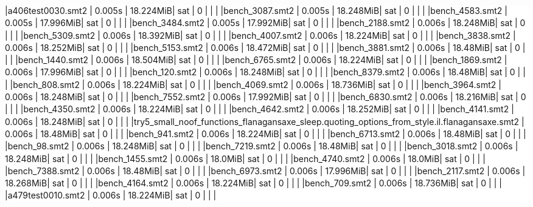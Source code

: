 |a406test0030.smt2                                            |    0.005s | 18.224MiB| sat | 0 |  |  |
|bench_3087.smt2                                              |    0.005s | 18.248MiB| sat | 0 |  |  |
|bench_4583.smt2                                              |    0.005s | 17.996MiB| sat | 0 |  |  |
|bench_3484.smt2                                              |    0.005s | 17.992MiB| sat | 0 |  |  |
|bench_2188.smt2                                              |    0.006s | 18.248MiB| sat | 0 |  |  |
|bench_5309.smt2                                              |    0.006s | 18.392MiB| sat | 0 |  |  |
|bench_4007.smt2                                              |    0.006s | 18.224MiB| sat | 0 |  |  |
|bench_3838.smt2                                              |    0.006s | 18.252MiB| sat | 0 |  |  |
|bench_5153.smt2                                              |    0.006s | 18.472MiB| sat | 0 |  |  |
|bench_3881.smt2                                              |    0.006s | 18.48MiB| sat | 0 |  |  |
|bench_1440.smt2                                              |    0.006s | 18.504MiB| sat | 0 |  |  |
|bench_6765.smt2                                              |    0.006s | 18.224MiB| sat | 0 |  |  |
|bench_1869.smt2                                              |    0.006s | 17.996MiB| sat | 0 |  |  |
|bench_120.smt2                                               |    0.006s | 18.248MiB| sat | 0 |  |  |
|bench_8379.smt2                                              |    0.006s | 18.48MiB| sat | 0 |  |  |
|bench_808.smt2                                               |    0.006s | 18.224MiB| sat | 0 |  |  |
|bench_4069.smt2                                              |    0.006s | 18.736MiB| sat | 0 |  |  |
|bench_3964.smt2                                              |    0.006s | 18.248MiB| sat | 0 |  |  |
|bench_7552.smt2                                              |    0.006s | 17.992MiB| sat | 0 |  |  |
|bench_6830.smt2                                              |    0.006s | 18.216MiB| sat | 0 |  |  |
|bench_4350.smt2                                              |    0.006s | 18.224MiB| sat | 0 |  |  |
|bench_4642.smt2                                              |    0.006s | 18.252MiB| sat | 0 |  |  |
|bench_4141.smt2                                              |    0.006s | 18.248MiB| sat | 0 |  |  |
|try5_small_noof_functions_flanagansaxe_sleep.quoting_options_from_style.il.flanagansaxe.smt2 |    0.006s | 18.48MiB| sat | 0 |  |  |
|bench_941.smt2                                               |    0.006s | 18.224MiB| sat | 0 |  |  |
|bench_6713.smt2                                              |    0.006s | 18.48MiB| sat | 0 |  |  |
|bench_98.smt2                                                |    0.006s | 18.248MiB| sat | 0 |  |  |
|bench_7219.smt2                                              |    0.006s | 18.48MiB| sat | 0 |  |  |
|bench_3018.smt2                                              |    0.006s | 18.248MiB| sat | 0 |  |  |
|bench_1455.smt2                                              |    0.006s | 18.0MiB| sat | 0 |  |  |
|bench_4740.smt2                                              |    0.006s | 18.0MiB| sat | 0 |  |  |
|bench_7388.smt2                                              |    0.006s | 18.48MiB| sat | 0 |  |  |
|bench_6973.smt2                                              |    0.006s | 17.996MiB| sat | 0 |  |  |
|bench_2117.smt2                                              |    0.006s | 18.268MiB| sat | 0 |  |  |
|bench_4164.smt2                                              |    0.006s | 18.224MiB| sat | 0 |  |  |
|bench_709.smt2                                               |    0.006s | 18.736MiB| sat | 0 |  |  |
|a479test0010.smt2                                            |    0.006s | 18.224MiB| sat | 0 |  |  |